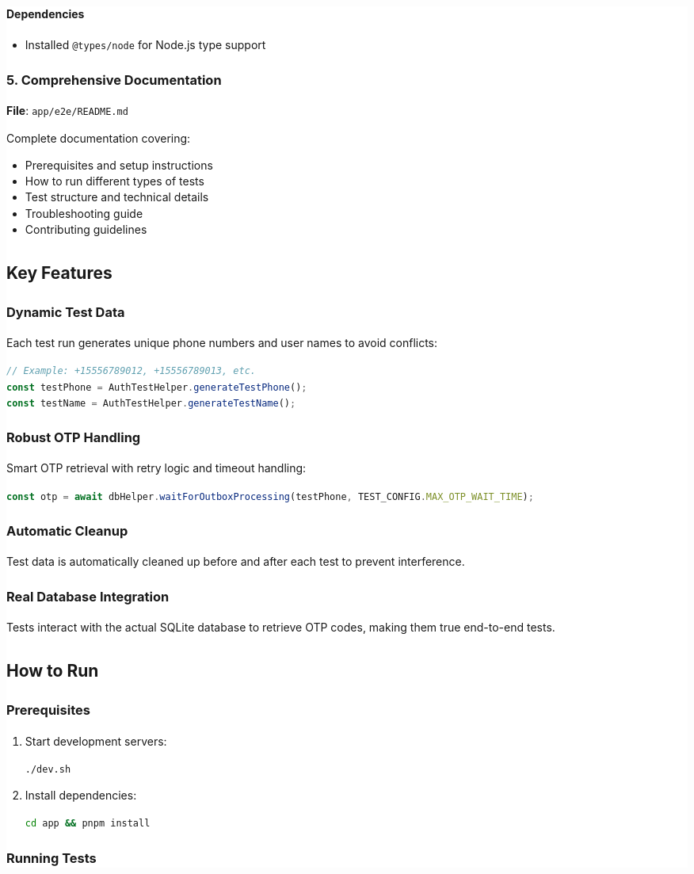#### Dependencies
- Installed `@types/node` for Node.js type support

### 5. Comprehensive Documentation

**File**: `app/e2e/README.md`

Complete documentation covering:
- Prerequisites and setup instructions
- How to run different types of tests
- Test structure and technical details
- Troubleshooting guide
- Contributing guidelines

## Key Features

### Dynamic Test Data
Each test run generates unique phone numbers and user names to avoid conflicts:
```typescript
// Example: +15556789012, +15556789013, etc.
const testPhone = AuthTestHelper.generateTestPhone();
const testName = AuthTestHelper.generateTestName();
```

### Robust OTP Handling
Smart OTP retrieval with retry logic and timeout handling:
```typescript
const otp = await dbHelper.waitForOutboxProcessing(testPhone, TEST_CONFIG.MAX_OTP_WAIT_TIME);
```

### Automatic Cleanup
Test data is automatically cleaned up before and after each test to prevent interference.

### Real Database Integration
Tests interact with the actual SQLite database to retrieve OTP codes, making them true end-to-end tests.

## How to Run

### Prerequisites
1. Start development servers:
   ```bash
   ./dev.sh
   ```

2. Install dependencies:
   ```bash
   cd app && pnpm install
   ```

### Running Tests
